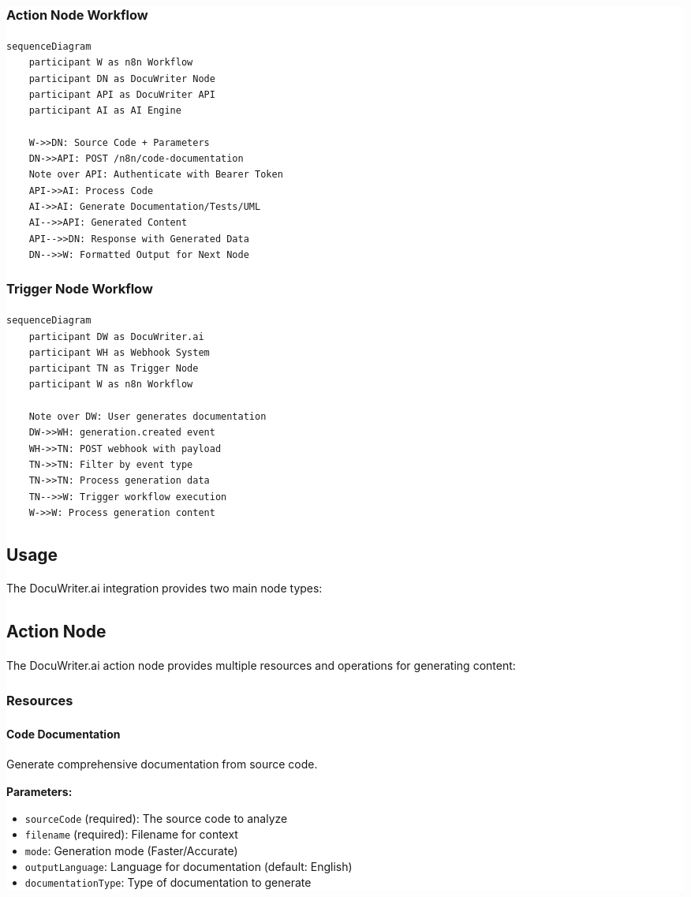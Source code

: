 ### Action Node Workflow

```mermaid
sequenceDiagram
    participant W as n8n Workflow
    participant DN as DocuWriter Node
    participant API as DocuWriter API
    participant AI as AI Engine
    
    W->>DN: Source Code + Parameters
    DN->>API: POST /n8n/code-documentation
    Note over API: Authenticate with Bearer Token
    API->>AI: Process Code
    AI->>AI: Generate Documentation/Tests/UML
    AI-->>API: Generated Content
    API-->>DN: Response with Generated Data
    DN-->>W: Formatted Output for Next Node
```

### Trigger Node Workflow

```mermaid
sequenceDiagram
    participant DW as DocuWriter.ai
    participant WH as Webhook System
    participant TN as Trigger Node
    participant W as n8n Workflow
    
    Note over DW: User generates documentation
    DW->>WH: generation.created event
    WH->>TN: POST webhook with payload
    TN->>TN: Filter by event type
    TN->>TN: Process generation data
    TN-->>W: Trigger workflow execution
    W->>W: Process generation content
```

## Usage

The DocuWriter.ai integration provides two main node types:

## Action Node

The DocuWriter.ai action node provides multiple resources and operations for generating content:

### Resources

#### Code Documentation
Generate comprehensive documentation from source code.

**Parameters:**
- `sourceCode` (required): The source code to analyze
- `filename` (required): Filename for context
- `mode`: Generation mode (Faster/Accurate)
- `outputLanguage`: Language for documentation (default: English)
- `documentationType`: Type of documentation to generate
